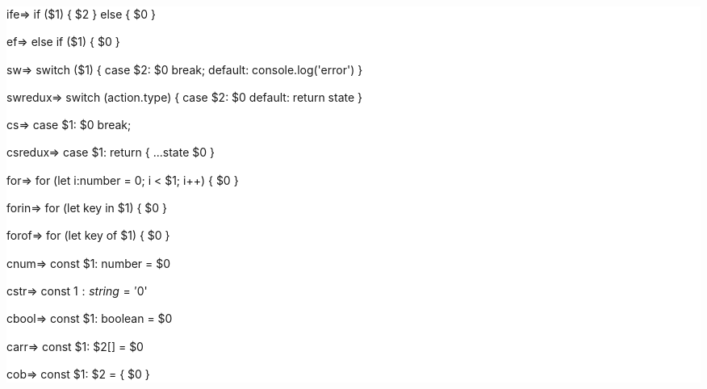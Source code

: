 ife=>    if ($1) {
                $2
            } else {
                $0
            }

ef=>    else if ($1) {
                $0
            }

sw=>     switch ($1) {
                case $2:
                    $0
                    break;
                default:
                    console.log('error')
            }

swredux=>    switch (action.type) {
                case $2:
                    $0
                default:
                    return state
            }

cs=>     case $1:
                $0
                break;

csredux=>    case $1:
                return {
                    ...state
                    $0
                }

for=>   for (let i:number = 0; i < $1; i++) {
            $0
        }

forin=>     for (let key in $1) {
              $0
            }

forof=>      for (let key of $1) {
              $0
            }

cnum=>  const $1: number = $0

cstr=>   const $1: string = '$0'

cbool=> const $1: boolean = $0

carr=>  const $1: $2[] = $0

cob=>    const $1: $2 = {
                $0
            }
